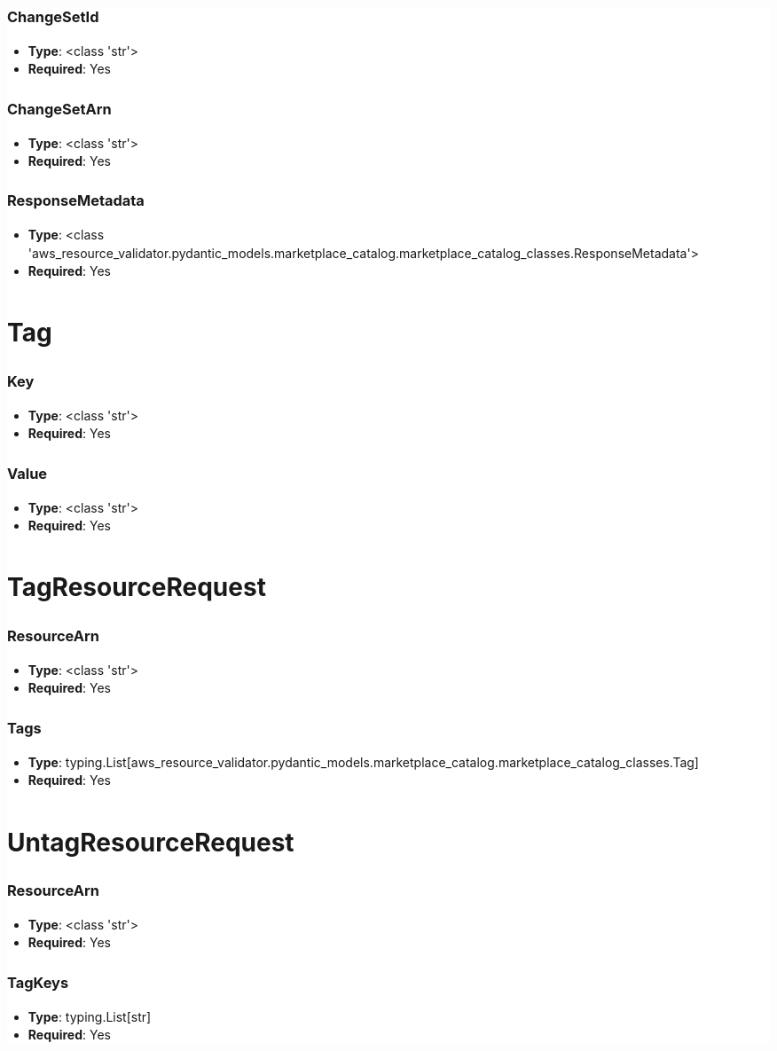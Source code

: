 ### ChangeSetId
- **Type**: <class 'str'>
- **Required**: Yes

### ChangeSetArn
- **Type**: <class 'str'>
- **Required**: Yes

### ResponseMetadata
- **Type**: <class 'aws_resource_validator.pydantic_models.marketplace_catalog.marketplace_catalog_classes.ResponseMetadata'>
- **Required**: Yes


# Tag

### Key
- **Type**: <class 'str'>
- **Required**: Yes

### Value
- **Type**: <class 'str'>
- **Required**: Yes


# TagResourceRequest

### ResourceArn
- **Type**: <class 'str'>
- **Required**: Yes

### Tags
- **Type**: typing.List[aws_resource_validator.pydantic_models.marketplace_catalog.marketplace_catalog_classes.Tag]
- **Required**: Yes


# UntagResourceRequest

### ResourceArn
- **Type**: <class 'str'>
- **Required**: Yes

### TagKeys
- **Type**: typing.List[str]
- **Required**: Yes


